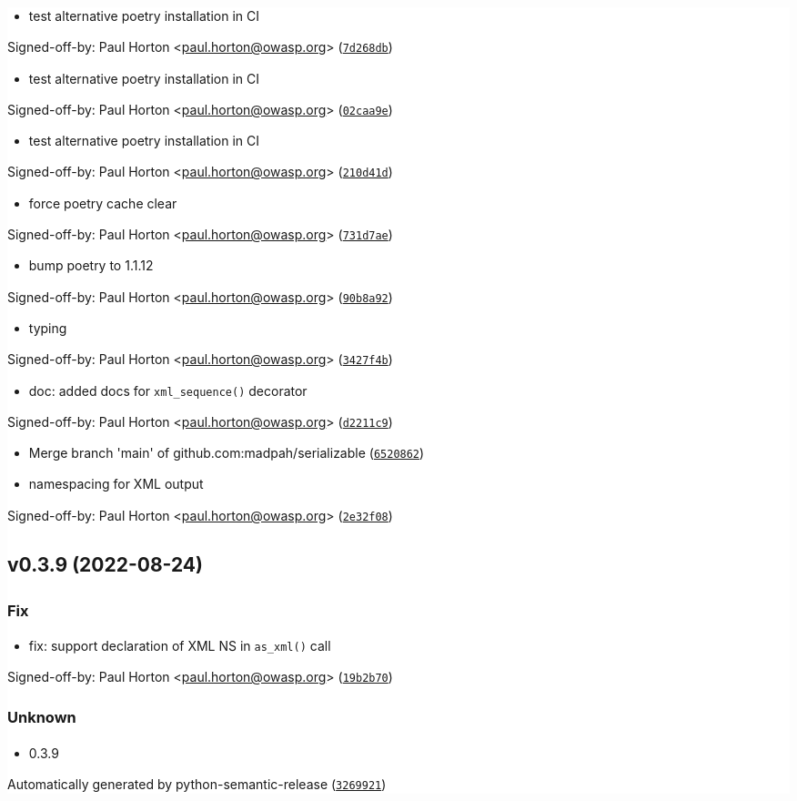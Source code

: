* test alternative poetry installation in CI

Signed-off-by: Paul Horton &lt;paul.horton@owasp.org&gt; ([`7d268db`](https://github.com/madpah/serializable/commit/7d268dbad701604946877ef8e3947f8b14210f7e))

* test alternative poetry installation in CI

Signed-off-by: Paul Horton &lt;paul.horton@owasp.org&gt; ([`02caa9e`](https://github.com/madpah/serializable/commit/02caa9e35d3ac3a3b961b09cb9665e9f27ab1371))

* test alternative poetry installation in CI

Signed-off-by: Paul Horton &lt;paul.horton@owasp.org&gt; ([`210d41d`](https://github.com/madpah/serializable/commit/210d41d39418cd58af62b2672233e743dbd4372f))

* force poetry cache clear

Signed-off-by: Paul Horton &lt;paul.horton@owasp.org&gt; ([`731d7ae`](https://github.com/madpah/serializable/commit/731d7ae51ac7bd1225af7d3c757042cac9f3ac9c))

* bump poetry to 1.1.12

Signed-off-by: Paul Horton &lt;paul.horton@owasp.org&gt; ([`90b8a92`](https://github.com/madpah/serializable/commit/90b8a92327741c5b8b91a7fb1ef1356febe53944))

* typing

Signed-off-by: Paul Horton &lt;paul.horton@owasp.org&gt; ([`3427f4b`](https://github.com/madpah/serializable/commit/3427f4b5b136183b524cda871fb49f9ab78a20a7))

* doc: added docs for `xml_sequence()` decorator

Signed-off-by: Paul Horton &lt;paul.horton@owasp.org&gt; ([`d2211c9`](https://github.com/madpah/serializable/commit/d2211c90b65e27510711d90daf1b001f3e7c81e2))

* Merge branch &#39;main&#39; of github.com:madpah/serializable ([`6520862`](https://github.com/madpah/serializable/commit/652086249f399f8592fc89ee6fcb33ebdbe6973d))

* namespacing for XML output

Signed-off-by: Paul Horton &lt;paul.horton@owasp.org&gt; ([`2e32f08`](https://github.com/madpah/serializable/commit/2e32f084552bee69ad815466741d66fee96ff2e1))


## v0.3.9 (2022-08-24)

### Fix

* fix: support declaration of XML NS in `as_xml()` call

Signed-off-by: Paul Horton &lt;paul.horton@owasp.org&gt; ([`19b2b70`](https://github.com/madpah/serializable/commit/19b2b7048fdd7048d62f618987c13f2d3a457726))

### Unknown

* 0.3.9

Automatically generated by python-semantic-release ([`3269921`](https://github.com/madpah/serializable/commit/32699214554b0ec5d4b592f2ab70d6ae923c9e9c))
